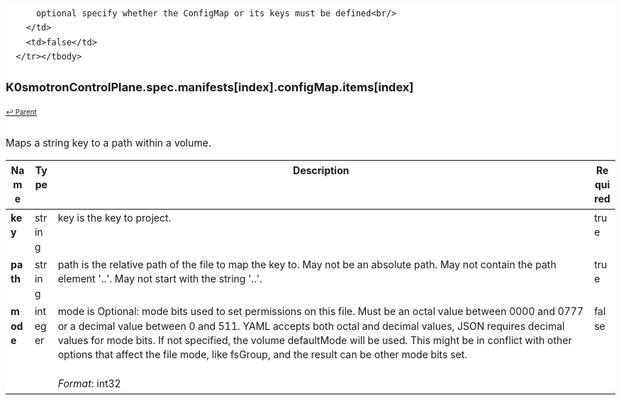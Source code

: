           optional specify whether the ConfigMap or its keys must be defined<br/>
        </td>
        <td>false</td>
      </tr></tbody>
</table>


### K0smotronControlPlane.spec.manifests[index].configMap.items[index]
<sup><sup>[↩ Parent](#k0smotroncontrolplanespecmanifestsindexconfigmap)</sup></sup>



Maps a string key to a path within a volume.

<table>
    <thead>
        <tr>
            <th>Name</th>
            <th>Type</th>
            <th>Description</th>
            <th>Required</th>
        </tr>
    </thead>
    <tbody><tr>
        <td><b>key</b></td>
        <td>string</td>
        <td>
          key is the key to project.<br/>
        </td>
        <td>true</td>
      </tr><tr>
        <td><b>path</b></td>
        <td>string</td>
        <td>
          path is the relative path of the file to map the key to.
May not be an absolute path.
May not contain the path element '..'.
May not start with the string '..'.<br/>
        </td>
        <td>true</td>
      </tr><tr>
        <td><b>mode</b></td>
        <td>integer</td>
        <td>
          mode is Optional: mode bits used to set permissions on this file.
Must be an octal value between 0000 and 0777 or a decimal value between 0 and 511.
YAML accepts both octal and decimal values, JSON requires decimal values for mode bits.
If not specified, the volume defaultMode will be used.
This might be in conflict with other options that affect the file
mode, like fsGroup, and the result can be other mode bits set.<br/>
          <br/>
            <i>Format</i>: int32<br/>
        </td>
        <td>false</td>
      </tr></tbody>
</table>
